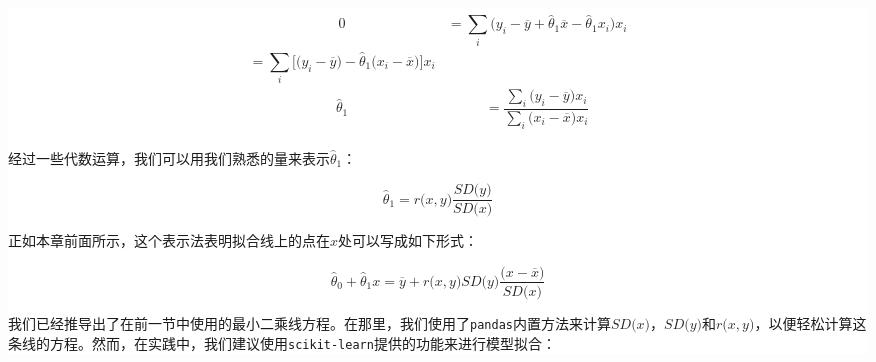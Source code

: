 <math display="block"><mtable columnalign="right" columnspacing="0em" displaystyle="true" rowspacing="3pt"><mtr><mtd><mtable columnalign="right left" columnspacing="0em" displaystyle="true" rowspacing="3pt"><mtr><mtd><mn>0</mn></mtd> <mtd><mo>=</mo> <munder><mo>∑</mo> <mrow><mi>i</mi></mrow></munder> <mo stretchy="false">(</mo> <msub><mi>y</mi> <mi>i</mi></msub> <mo>−</mo> <mrow><mover><mi>y</mi> <mo stretchy="false">¯</mo></mover></mrow> <mo>+</mo> <msub><mrow><mover><mi>θ</mi> <mo stretchy="false">^</mo></mover></mrow> <mn>1</mn></msub> <mrow><mover><mi>x</mi> <mo stretchy="false">¯</mo></mover></mrow> <mo>−</mo> <msub><mrow><mover><mi>θ</mi> <mo stretchy="false">^</mo></mover></mrow> <mn>1</mn></msub> <msub><mi>x</mi> <mi>i</mi></msub> <mo stretchy="false">)</mo> <msub><mi>x</mi> <mi>i</mi></msub></mtd></mtr> <mtr><mtd><mo>=</mo> <munder><mo>∑</mo> <mrow><mi>i</mi></mrow></munder> <mo stretchy="false">[</mo> <mo stretchy="false">(</mo> <msub><mi>y</mi> <mi>i</mi></msub> <mo>−</mo> <mrow><mover><mi>y</mi> <mo stretchy="false">¯</mo></mover></mrow> <mo stretchy="false">)</mo> <mo>−</mo> <msub><mrow><mover><mi>θ</mi> <mo stretchy="false">^</mo></mover></mrow> <mn>1</mn></msub> <mo stretchy="false">(</mo> <msub><mi>x</mi> <mi>i</mi></msub> <mo>−</mo> <mrow><mover><mi>x</mi> <mo stretchy="false">¯</mo></mover></mrow> <mo stretchy="false">)</mo> <mo stretchy="false">]</mo> <msub><mi>x</mi> <mi>i</mi></msub></mtd></mtr> <mtr><mtd><msub><mrow><mover><mi>θ</mi> <mo stretchy="false">^</mo></mover></mrow> <mn>1</mn></msub></mtd> <mtd><mo>=</mo> <mfrac><mrow><munder><mo>∑</mo> <mrow><mi>i</mi></mrow></munder> <mo stretchy="false">(</mo> <msub><mi>y</mi> <mi>i</mi></msub> <mo>−</mo> <mrow><mover><mi>y</mi> <mo stretchy="false">¯</mo></mover></mrow> <mo stretchy="false">)</mo> <msub><mi>x</mi> <mi>i</mi></msub></mrow> <mrow><munder><mo>∑</mo> <mrow><mi>i</mi></mrow></munder> <mo stretchy="false">(</mo> <msub><mi>x</mi> <mi>i</mi></msub> <mo>−</mo> <mrow><mover><mi>x</mi> <mo stretchy="false">¯</mo></mover></mrow> <mo stretchy="false">)</mo> <msub><mi>x</mi> <mi>i</mi></msub></mrow></mfrac></mtd></mtr></mtable></mtd></mtr></mtable></math>

经过一些代数运算，我们可以用我们熟悉的量来表示<math><msub><mrow><mover><mi>θ</mi> <mo stretchy="false">^</mo></mover></mrow> <mn>1</mn></msub></math>：

<math display="block"><msub><mrow><mover><mi>θ</mi> <mo stretchy="false">^</mo></mover></mrow> <mn>1</mn></msub> <mo>=</mo> <mi>r</mi> <mo stretchy="false">(</mo> <mrow><mrow><mi mathvariant="bold">x</mi></mrow></mrow> <mo>,</mo> <mrow><mrow><mi mathvariant="bold">y</mi></mrow></mrow> <mo stretchy="false">)</mo> <mfrac><mrow><mi>S</mi> <mi>D</mi> <mo stretchy="false">(</mo> <mrow><mrow><mi mathvariant="bold">y</mi></mrow></mrow> <mo stretchy="false">)</mo></mrow> <mrow><mi>S</mi> <mi>D</mi> <mo stretchy="false">(</mo> <mrow><mrow><mi mathvariant="bold">x</mi></mrow></mrow> <mo stretchy="false">)</mo></mrow></mfrac></math>

正如本章前面所示，这个表示法表明拟合线上的点在<math><mi>x</mi></math>处可以写成如下形式：

<math display="block"><msub><mrow><mover><mi>θ</mi> <mo stretchy="false">^</mo></mover></mrow> <mn>0</mn></msub> <mo>+</mo> <msub><mrow><mover><mi>θ</mi> <mo stretchy="false">^</mo></mover></mrow> <mn>1</mn></msub> <mi>x</mi> <mo>=</mo> <mrow><mover><mi>y</mi> <mo stretchy="false">¯</mo></mover></mrow> <mo>+</mo> <mi>r</mi> <mo stretchy="false">(</mo> <mrow><mrow><mi mathvariant="bold">x</mi></mrow></mrow> <mo>,</mo> <mrow><mrow><mi mathvariant="bold">y</mi></mrow></mrow> <mo stretchy="false">)</mo> <mi>S</mi> <mi>D</mi> <mo stretchy="false">(</mo> <mrow><mrow><mi mathvariant="bold">y</mi></mrow></mrow> <mo stretchy="false">)</mo> <mfrac><mrow><mo stretchy="false">(</mo> <mi>x</mi> <mo>−</mo> <mrow><mover><mi>x</mi> <mo stretchy="false">¯</mo></mover></mrow> <mo stretchy="false">)</mo></mrow> <mrow><mi>S</mi> <mi>D</mi> <mo stretchy="false">(</mo> <mrow><mrow><mi mathvariant="bold">x</mi></mrow></mrow> <mo stretchy="false">)</mo></mrow></mfrac></math>

我们已经推导出了在前一节中使用的最小二乘线方程。在那里，我们使用了`pandas`内置方法来计算<math><mi>S</mi> <mi>D</mi> <mo stretchy="false">(</mo> <mrow><mi mathvariant="bold">x</mi></mrow> <mo stretchy="false">)</mo></math>，<math><mi>S</mi> <mi>D</mi> <mo stretchy="false">(</mo> <mrow><mi mathvariant="bold">y</mi></mrow> <mo stretchy="false">)</mo></math>和<math><mi>r</mi> <mo stretchy="false">(</mo> <mrow><mi mathvariant="bold">x</mi></mrow> <mo>,</mo> <mrow><mi mathvariant="bold">y</mi></mrow> <mo stretchy="false">)</mo></math>，以便轻松计算这条线的方程。然而，在实践中，我们建议使用`scikit-learn`提供的功能来进行模型拟合：
